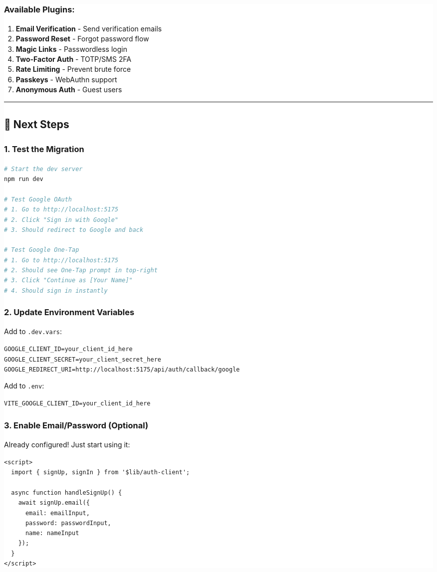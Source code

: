 ### **Available Plugins:**

1. **Email Verification** - Send verification emails
2. **Password Reset** - Forgot password flow
3. **Magic Links** - Passwordless login
4. **Two-Factor Auth** - TOTP/SMS 2FA
5. **Rate Limiting** - Prevent brute force
6. **Passkeys** - WebAuthn support
7. **Anonymous Auth** - Guest users

---

## 🚀 Next Steps

### **1. Test the Migration**

```bash
# Start the dev server
npm run dev

# Test Google OAuth
# 1. Go to http://localhost:5175
# 2. Click "Sign in with Google"
# 3. Should redirect to Google and back

# Test Google One-Tap
# 1. Go to http://localhost:5175
# 2. Should see One-Tap prompt in top-right
# 3. Click "Continue as [Your Name]"
# 4. Should sign in instantly
```

### **2. Update Environment Variables**

Add to `.dev.vars`:
```env
GOOGLE_CLIENT_ID=your_client_id_here
GOOGLE_CLIENT_SECRET=your_client_secret_here
GOOGLE_REDIRECT_URI=http://localhost:5175/api/auth/callback/google
```

Add to `.env`:
```env
VITE_GOOGLE_CLIENT_ID=your_client_id_here
```

### **3. Enable Email/Password (Optional)**

Already configured! Just start using it:

```svelte
<script>
  import { signUp, signIn } from '$lib/auth-client';
  
  async function handleSignUp() {
    await signUp.email({
      email: emailInput,
      password: passwordInput,
      name: nameInput
    });
  }
</script>
```
